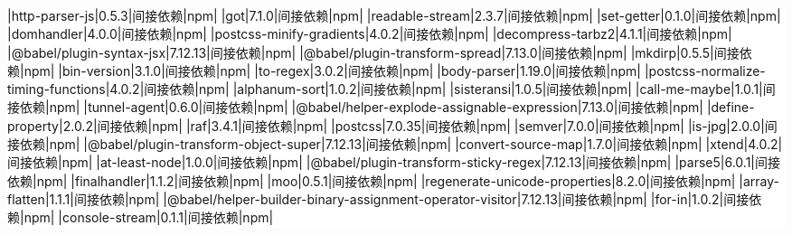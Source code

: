 |http-parser-js|0.5.3|间接依赖|npm|
|got|7.1.0|间接依赖|npm|
|readable-stream|2.3.7|间接依赖|npm|
|set-getter|0.1.0|间接依赖|npm|
|domhandler|4.0.0|间接依赖|npm|
|postcss-minify-gradients|4.0.2|间接依赖|npm|
|decompress-tarbz2|4.1.1|间接依赖|npm|
|@babel/plugin-syntax-jsx|7.12.13|间接依赖|npm|
|@babel/plugin-transform-spread|7.13.0|间接依赖|npm|
|mkdirp|0.5.5|间接依赖|npm|
|bin-version|3.1.0|间接依赖|npm|
|to-regex|3.0.2|间接依赖|npm|
|body-parser|1.19.0|间接依赖|npm|
|postcss-normalize-timing-functions|4.0.2|间接依赖|npm|
|alphanum-sort|1.0.2|间接依赖|npm|
|sisteransi|1.0.5|间接依赖|npm|
|call-me-maybe|1.0.1|间接依赖|npm|
|tunnel-agent|0.6.0|间接依赖|npm|
|@babel/helper-explode-assignable-expression|7.13.0|间接依赖|npm|
|define-property|2.0.2|间接依赖|npm|
|raf|3.4.1|间接依赖|npm|
|postcss|7.0.35|间接依赖|npm|
|semver|7.0.0|间接依赖|npm|
|is-jpg|2.0.0|间接依赖|npm|
|@babel/plugin-transform-object-super|7.12.13|间接依赖|npm|
|convert-source-map|1.7.0|间接依赖|npm|
|xtend|4.0.2|间接依赖|npm|
|at-least-node|1.0.0|间接依赖|npm|
|@babel/plugin-transform-sticky-regex|7.12.13|间接依赖|npm|
|parse5|6.0.1|间接依赖|npm|
|finalhandler|1.1.2|间接依赖|npm|
|moo|0.5.1|间接依赖|npm|
|regenerate-unicode-properties|8.2.0|间接依赖|npm|
|array-flatten|1.1.1|间接依赖|npm|
|@babel/helper-builder-binary-assignment-operator-visitor|7.12.13|间接依赖|npm|
|for-in|1.0.2|间接依赖|npm|
|console-stream|0.1.1|间接依赖|npm|